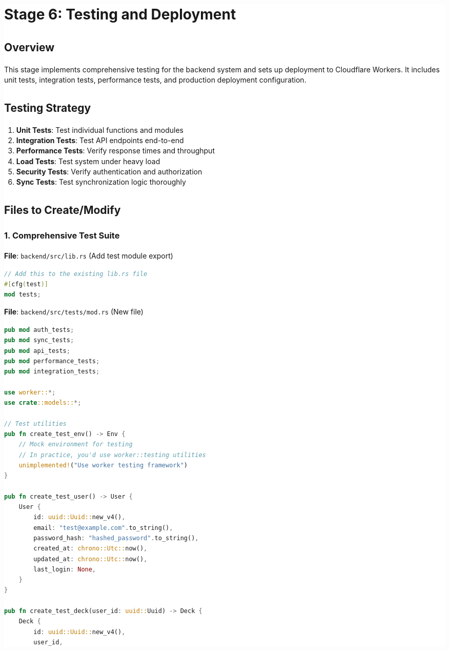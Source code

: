 # Stage 6: Testing and Deployment

## Overview

This stage implements comprehensive testing for the backend system and sets up deployment to Cloudflare Workers. It includes unit tests, integration tests, performance tests, and production deployment configuration.

## Testing Strategy

1. **Unit Tests**: Test individual functions and modules
2. **Integration Tests**: Test API endpoints end-to-end
3. **Performance Tests**: Verify response times and throughput
4. **Load Tests**: Test system under heavy load
5. **Security Tests**: Verify authentication and authorization
6. **Sync Tests**: Test synchronization logic thoroughly

## Files to Create/Modify

### 1. Comprehensive Test Suite

**File**: `backend/src/lib.rs` (Add test module export)

```rust
// Add this to the existing lib.rs file
#[cfg(test)]
mod tests;
```

**File**: `backend/src/tests/mod.rs` (New file)

```rust
pub mod auth_tests;
pub mod sync_tests;
pub mod api_tests;
pub mod performance_tests;
pub mod integration_tests;

use worker::*;
use crate::models::*;

// Test utilities
pub fn create_test_env() -> Env {
    // Mock environment for testing
    // In practice, you'd use worker::testing utilities
    unimplemented!("Use worker testing framework")
}

pub fn create_test_user() -> User {
    User {
        id: uuid::Uuid::new_v4(),
        email: "test@example.com".to_string(),
        password_hash: "hashed_password".to_string(),
        created_at: chrono::Utc::now(),
        updated_at: chrono::Utc::now(),
        last_login: None,
    }
}

pub fn create_test_deck(user_id: uuid::Uuid) -> Deck {
    Deck {
        id: uuid::Uuid::new_v4(),
        user_id,
```